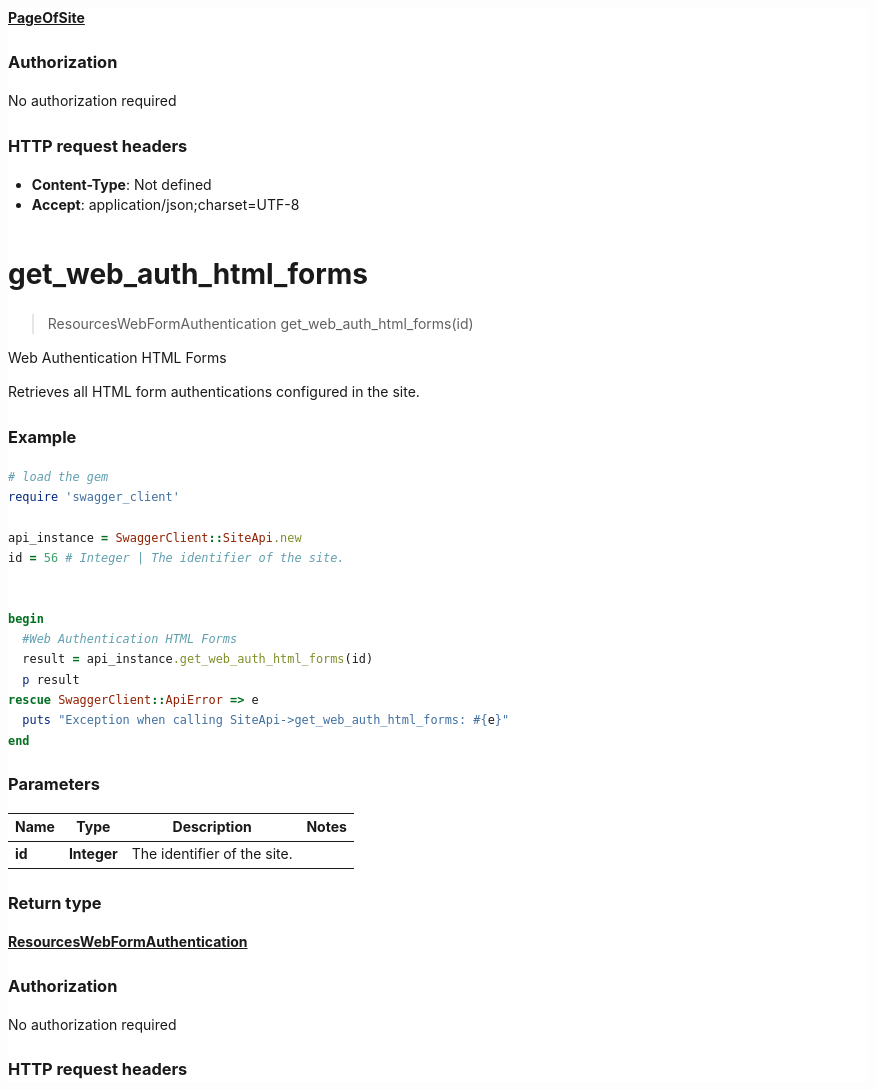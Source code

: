 [**PageOfSite**](PageOfSite.md)

### Authorization

No authorization required

### HTTP request headers

 - **Content-Type**: Not defined
 - **Accept**: application/json;charset=UTF-8



# **get_web_auth_html_forms**
> ResourcesWebFormAuthentication get_web_auth_html_forms(id)

Web Authentication HTML Forms

Retrieves all HTML form authentications configured in the site.

### Example
```ruby
# load the gem
require 'swagger_client'

api_instance = SwaggerClient::SiteApi.new
id = 56 # Integer | The identifier of the site.


begin
  #Web Authentication HTML Forms
  result = api_instance.get_web_auth_html_forms(id)
  p result
rescue SwaggerClient::ApiError => e
  puts "Exception when calling SiteApi->get_web_auth_html_forms: #{e}"
end
```

### Parameters

Name | Type | Description  | Notes
------------- | ------------- | ------------- | -------------
 **id** | **Integer**| The identifier of the site. | 

### Return type

[**ResourcesWebFormAuthentication**](ResourcesWebFormAuthentication.md)

### Authorization

No authorization required

### HTTP request headers

